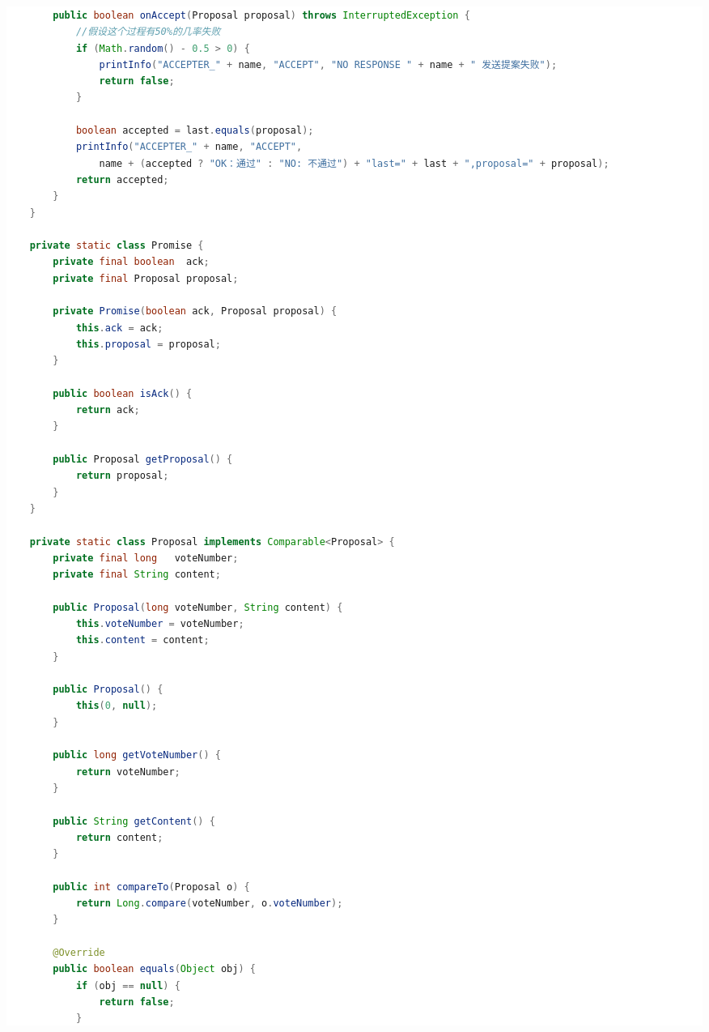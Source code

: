 ```java
        public boolean onAccept(Proposal proposal) throws InterruptedException {
            //假设这个过程有50%的几率失败
            if (Math.random() - 0.5 > 0) {
                printInfo("ACCEPTER_" + name, "ACCEPT", "NO RESPONSE " + name + " 发送提案失败");
                return false;
            }

            boolean accepted = last.equals(proposal);
            printInfo("ACCEPTER_" + name, "ACCEPT",
                name + (accepted ? "OK：通过" : "NO: 不通过") + "last=" + last + ",proposal=" + proposal);
            return accepted;
        }
    }

    private static class Promise {
        private final boolean  ack;
        private final Proposal proposal;

        private Promise(boolean ack, Proposal proposal) {
            this.ack = ack;
            this.proposal = proposal;
        }

        public boolean isAck() {
            return ack;
        }

        public Proposal getProposal() {
            return proposal;
        }
    }

    private static class Proposal implements Comparable<Proposal> {
        private final long   voteNumber;
        private final String content;

        public Proposal(long voteNumber, String content) {
            this.voteNumber = voteNumber;
            this.content = content;
        }

        public Proposal() {
            this(0, null);
        }

        public long getVoteNumber() {
            return voteNumber;
        }

        public String getContent() {
            return content;
        }

        public int compareTo(Proposal o) {
            return Long.compare(voteNumber, o.voteNumber);
        }

        @Override
        public boolean equals(Object obj) {
            if (obj == null) {
                return false;
            }
```